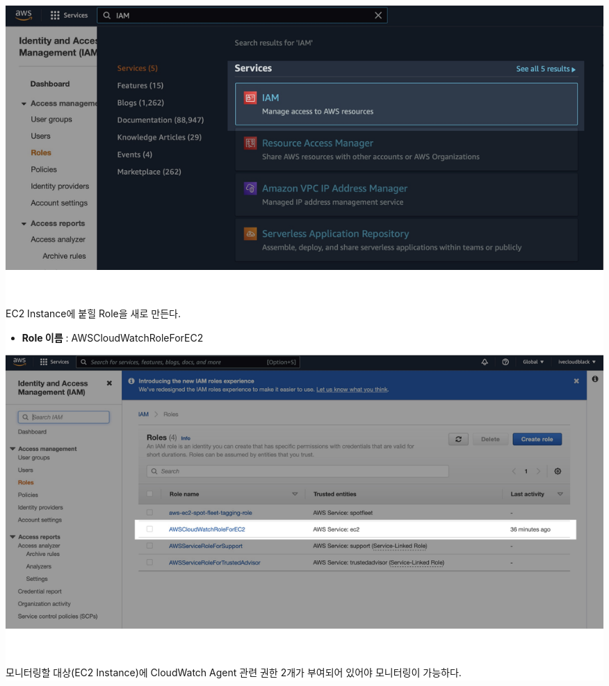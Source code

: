 ![IAM 페이지](./1.jpg)

&nbsp;

EC2 Instance에 붙힐 Role을 새로 만든다.

- **Role 이름** : AWSCloudWatchRoleForEC2

![IAM Role](./2.jpg)

&nbsp;

모니터링할 대상(EC2 Instance)에 CloudWatch Agent 관련 권한 2개가 부여되어 있어야 모니터링이 가능하다.  
